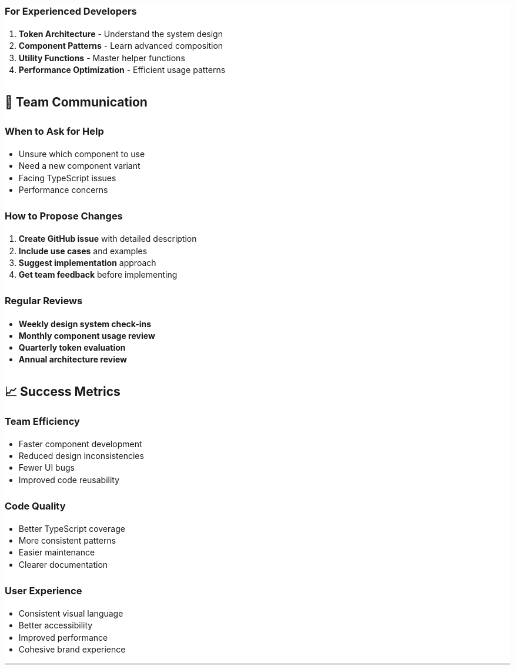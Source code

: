 ### For Experienced Developers
1. **Token Architecture** - Understand the system design
2. **Component Patterns** - Learn advanced composition
3. **Utility Functions** - Master helper functions
4. **Performance Optimization** - Efficient usage patterns

## 🤝 Team Communication

### When to Ask for Help
- Unsure which component to use
- Need a new component variant
- Facing TypeScript issues
- Performance concerns

### How to Propose Changes
1. **Create GitHub issue** with detailed description
2. **Include use cases** and examples
3. **Suggest implementation** approach
4. **Get team feedback** before implementing

### Regular Reviews
- **Weekly design system check-ins**
- **Monthly component usage review**
- **Quarterly token evaluation**
- **Annual architecture review**

## 📈 Success Metrics

### Team Efficiency
- Faster component development
- Reduced design inconsistencies
- Fewer UI bugs
- Improved code reusability

### Code Quality
- Better TypeScript coverage
- More consistent patterns
- Easier maintenance
- Clearer documentation

### User Experience
- Consistent visual language
- Better accessibility
- Improved performance
- Cohesive brand experience

---
